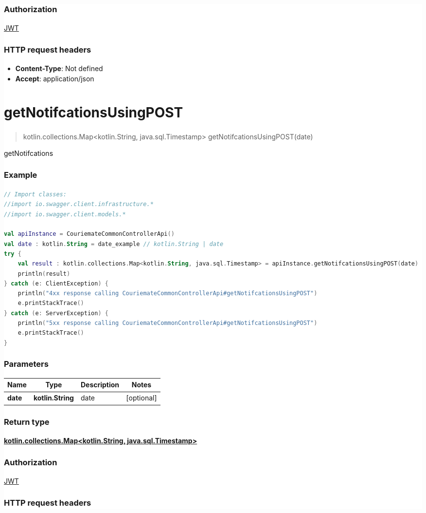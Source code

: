 ### Authorization

[JWT](../README.md#JWT)

### HTTP request headers

 - **Content-Type**: Not defined
 - **Accept**: application/json

<a name="getNotifcationsUsingPOST"></a>
# **getNotifcationsUsingPOST**
> kotlin.collections.Map&lt;kotlin.String, java.sql.Timestamp&gt; getNotifcationsUsingPOST(date)

getNotifcations

### Example
```kotlin
// Import classes:
//import io.swagger.client.infrastructure.*
//import io.swagger.client.models.*

val apiInstance = CouriemateCommonControllerApi()
val date : kotlin.String = date_example // kotlin.String | date
try {
    val result : kotlin.collections.Map<kotlin.String, java.sql.Timestamp> = apiInstance.getNotifcationsUsingPOST(date)
    println(result)
} catch (e: ClientException) {
    println("4xx response calling CouriemateCommonControllerApi#getNotifcationsUsingPOST")
    e.printStackTrace()
} catch (e: ServerException) {
    println("5xx response calling CouriemateCommonControllerApi#getNotifcationsUsingPOST")
    e.printStackTrace()
}
```

### Parameters

Name | Type | Description  | Notes
------------- | ------------- | ------------- | -------------
 **date** | **kotlin.String**| date | [optional]

### Return type

[**kotlin.collections.Map&lt;kotlin.String, java.sql.Timestamp&gt;**](java.sql.Timestamp.md)

### Authorization

[JWT](../README.md#JWT)

### HTTP request headers
